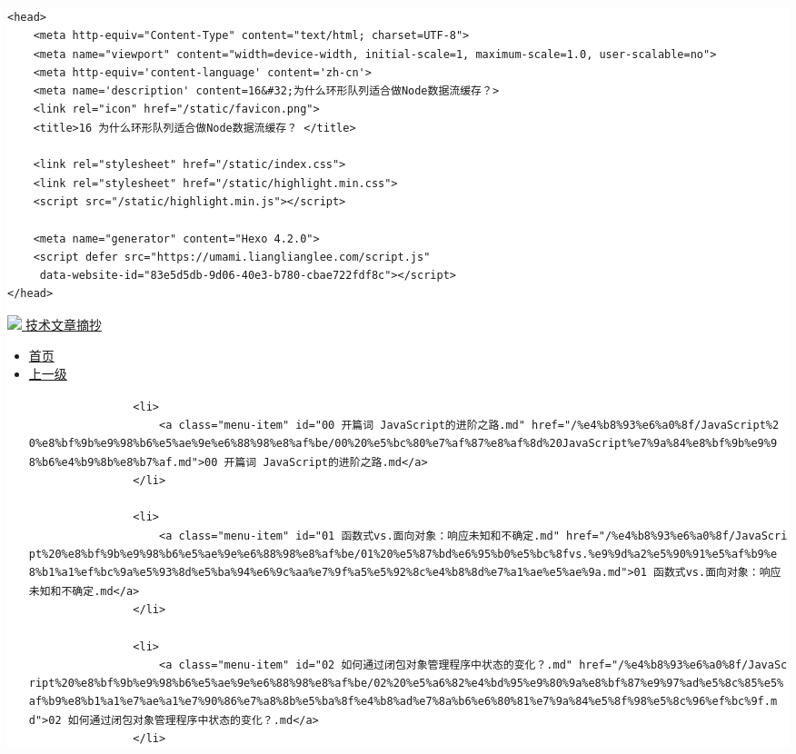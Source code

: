 <!DOCTYPE html>
<html xmlns="http://www.w3.org/1999/xhtml">

<head>

    <head>
        <meta http-equiv="Content-Type" content="text/html; charset=UTF-8">
        <meta name="viewport" content="width=device-width, initial-scale=1, maximum-scale=1.0, user-scalable=no">
        <meta http-equiv='content-language' content='zh-cn'>
        <meta name='description' content=16&#32;为什么环形队列适合做Node数据流缓存？>
        <link rel="icon" href="/static/favicon.png">
        <title>16 为什么环形队列适合做Node数据流缓存？ </title>
        
        <link rel="stylesheet" href="/static/index.css">
        <link rel="stylesheet" href="/static/highlight.min.css">
        <script src="/static/highlight.min.js"></script>
        
        <meta name="generator" content="Hexo 4.2.0">
        <script defer src="https://umami.lianglianglee.com/script.js"
         data-website-id="83e5d5db-9d06-40e3-b780-cbae722fdf8c"></script>
    </head>

<body>
    <div class="book-container">
        <div class="book-sidebar">
            <div class="book-brand">
                <a href="/">
                    <img src="/static/favicon.png">
                    <span>技术文章摘抄</span>
                </a>
            </div>
            <div class="book-menu uncollapsible">
                <ul class="uncollapsible">
                    <li><a href="/" class="current-tab">首页</a></li>
                    <li><a href="../">上一级</a></li>
                </ul>
                <ul class="uncollapsible">
                    
                    <li>
                        <a class="menu-item" id="00 开篇词 JavaScript的进阶之路.md" href="/%e4%b8%93%e6%a0%8f/JavaScript%20%e8%bf%9b%e9%98%b6%e5%ae%9e%e6%88%98%e8%af%be/00%20%e5%bc%80%e7%af%87%e8%af%8d%20JavaScript%e7%9a%84%e8%bf%9b%e9%98%b6%e4%b9%8b%e8%b7%af.md">00 开篇词 JavaScript的进阶之路.md</a>
                    </li>
                    
                    <li>
                        <a class="menu-item" id="01 函数式vs.面向对象：响应未知和不确定.md" href="/%e4%b8%93%e6%a0%8f/JavaScript%20%e8%bf%9b%e9%98%b6%e5%ae%9e%e6%88%98%e8%af%be/01%20%e5%87%bd%e6%95%b0%e5%bc%8fvs.%e9%9d%a2%e5%90%91%e5%af%b9%e8%b1%a1%ef%bc%9a%e5%93%8d%e5%ba%94%e6%9c%aa%e7%9f%a5%e5%92%8c%e4%b8%8d%e7%a1%ae%e5%ae%9a.md">01 函数式vs.面向对象：响应未知和不确定.md</a>
                    </li>
                    
                    <li>
                        <a class="menu-item" id="02 如何通过闭包对象管理程序中状态的变化？.md" href="/%e4%b8%93%e6%a0%8f/JavaScript%20%e8%bf%9b%e9%98%b6%e5%ae%9e%e6%88%98%e8%af%be/02%20%e5%a6%82%e4%bd%95%e9%80%9a%e8%bf%87%e9%97%ad%e5%8c%85%e5%af%b9%e8%b1%a1%e7%ae%a1%e7%90%86%e7%a8%8b%e5%ba%8f%e4%b8%ad%e7%8a%b6%e6%80%81%e7%9a%84%e5%8f%98%e5%8c%96%ef%bc%9f.md">02 如何通过闭包对象管理程序中状态的变化？.md</a>
                    </li>
                    